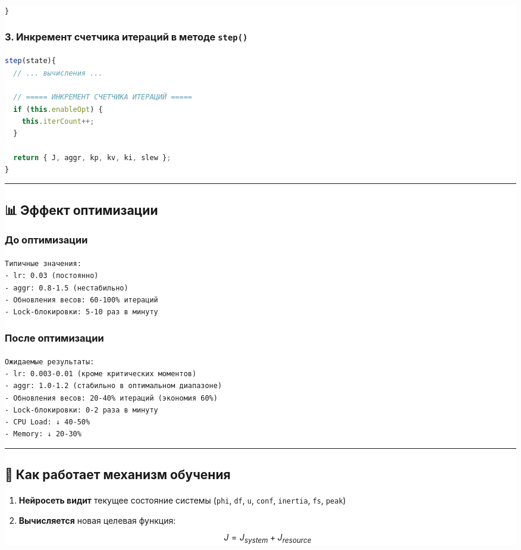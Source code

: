 ```javascript
}
```

### 3. Инкремент счетчика итераций в методе `step()`

```javascript
step(state){
  // ... вычисления ...
  
  // ===== ИНКРЕМЕНТ СЧЕТЧИКА ИТЕРАЦИЙ =====
  if (this.enableOpt) {
    this.iterCount++;
  }
  
  return { J, aggr, kp, kv, ki, slew };
}
```

---

## 📊 Эффект оптимизации

### До оптимизации

```
Типичные значения:
- lr: 0.03 (постоянно)
- aggr: 0.8-1.5 (нестабильно)
- Обновления весов: 60-100% итераций
- Lock-блокировки: 5-10 раз в минуту
```

### После оптимизации

```
Ожидаемые результаты:
- lr: 0.003-0.01 (кроме критических моментов)
- aggr: 1.0-1.2 (стабильно в оптимальном диапазоне)
- Обновления весов: 20-40% итераций (экономия 60%)
- Lock-блокировки: 0-2 раза в минуту
- CPU Load: ↓ 40-50%
- Memory: ↓ 20-30%
```

---

## 🔬 Как работает механизм обучения

1. **Нейросеть видит** текущее состояние системы (`phi`, `df`, `u`, `conf`, `inertia`, `fs`, `peak`)

2. **Вычисляется** новая целевая функция:
   $$J = J_{system} + J_{resource}$$
